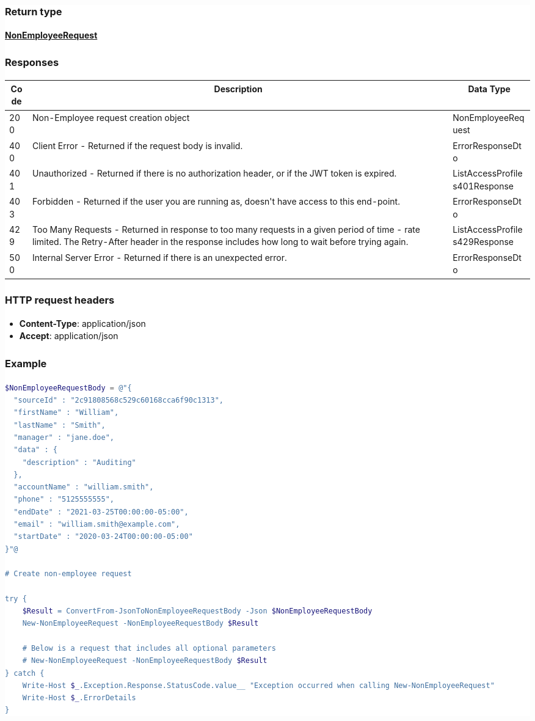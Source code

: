 ### Return type

[**NonEmployeeRequest**](../models/non-employee-request)

### Responses

| Code | Description | Data Type |
| --- | --- | --- |
| 200 | Non-Employee request creation object | NonEmployeeRequest |
| 400 | Client Error - Returned if the request body is invalid. | ErrorResponseDto |
| 401 | Unauthorized - Returned if there is no authorization header, or if the JWT token is expired. | ListAccessProfiles401Response |
| 403 | Forbidden - Returned if the user you are running as, doesn&#39;t have access to this end-point. | ErrorResponseDto |
| 429 | Too Many Requests - Returned in response to too many requests in a given period of time - rate limited. The Retry-After header in the response includes how long to wait before trying again. | ListAccessProfiles429Response |
| 500 | Internal Server Error - Returned if there is an unexpected error. | ErrorResponseDto |

### HTTP request headers

- **Content-Type**: application/json
- **Accept**: application/json

### Example

```powershell
$NonEmployeeRequestBody = @"{
  "sourceId" : "2c91808568c529c60168cca6f90c1313",
  "firstName" : "William",
  "lastName" : "Smith",
  "manager" : "jane.doe",
  "data" : {
    "description" : "Auditing"
  },
  "accountName" : "william.smith",
  "phone" : "5125555555",
  "endDate" : "2021-03-25T00:00:00-05:00",
  "email" : "william.smith@example.com",
  "startDate" : "2020-03-24T00:00:00-05:00"
}"@

# Create non-employee request

try {
    $Result = ConvertFrom-JsonToNonEmployeeRequestBody -Json $NonEmployeeRequestBody
    New-NonEmployeeRequest -NonEmployeeRequestBody $Result

    # Below is a request that includes all optional parameters
    # New-NonEmployeeRequest -NonEmployeeRequestBody $Result
} catch {
    Write-Host $_.Exception.Response.StatusCode.value__ "Exception occurred when calling New-NonEmployeeRequest"
    Write-Host $_.ErrorDetails
}
```
